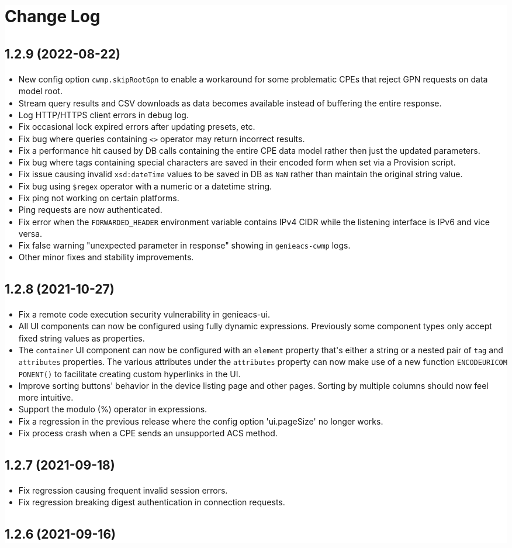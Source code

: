 # Change Log

## 1.2.9 (2022-08-22)

- New config option `cwmp.skipRootGpn` to enable a workaround for some
  problematic CPEs that reject GPN requests on data model root.
- Stream query results and CSV downloads as data becomes available instead of
  buffering the entire response.
- Log HTTP/HTTPS client errors in debug log.
- Fix occasional lock expired errors after updating presets, etc.
- Fix bug where queries containing `<>` operator may return incorrect results.
- Fix a performance hit caused by DB calls containing the entire CPE data model
  rather then just the updated parameters.
- Fix bug where tags containing special characters are saved in their encoded
  form when set via a Provision script.
- Fix issue causing invalid `xsd:dateTime` values to be saved in DB as `NaN`
  rather than maintain the original string value.
- Fix bug using `$regex` operator with a numeric or a datetime string.
- Fix ping not working on certain platforms.
- Ping requests are now authenticated.
- Fix error when the `FORWARDED_HEADER` environment variable contains IPv4 CIDR
  while the listening interface is IPv6 and vice versa.
- Fix false warning "unexpected parameter in response" showing in
  `genieacs-cwmp` logs.
- Other minor fixes and stability improvements.

## 1.2.8 (2021-10-27)

- Fix a remote code execution security vulnerability in genieacs-ui.
- All UI components can now be configured using fully dynamic expressions.
  Previously some component types only accept fixed string values as properties.
- The `container` UI component can now be configured with an `element` property
  that's either a string or a nested pair of `tag` and `attributes` properties.
  The various attributes under the `attributes` property can now make use of a
  new function `ENCODEURICOMPONENT()` to facilitate creating custom hyperlinks
  in the UI.
- Improve sorting buttons' behavior in the device listing page and other pages.
  Sorting by multiple columns should now feel more intuitive.
- Support the modulo (%) operator in expressions.
- Fix a regression in the previous release where the config option 'ui.pageSize'
  no longer works.
- Fix process crash when a CPE sends an unsupported ACS method.

## 1.2.7 (2021-09-18)

- Fix regression causing frequent invalid session errors.
- Fix regression breaking digest authentication in connection requests.

## 1.2.6 (2021-09-16)
